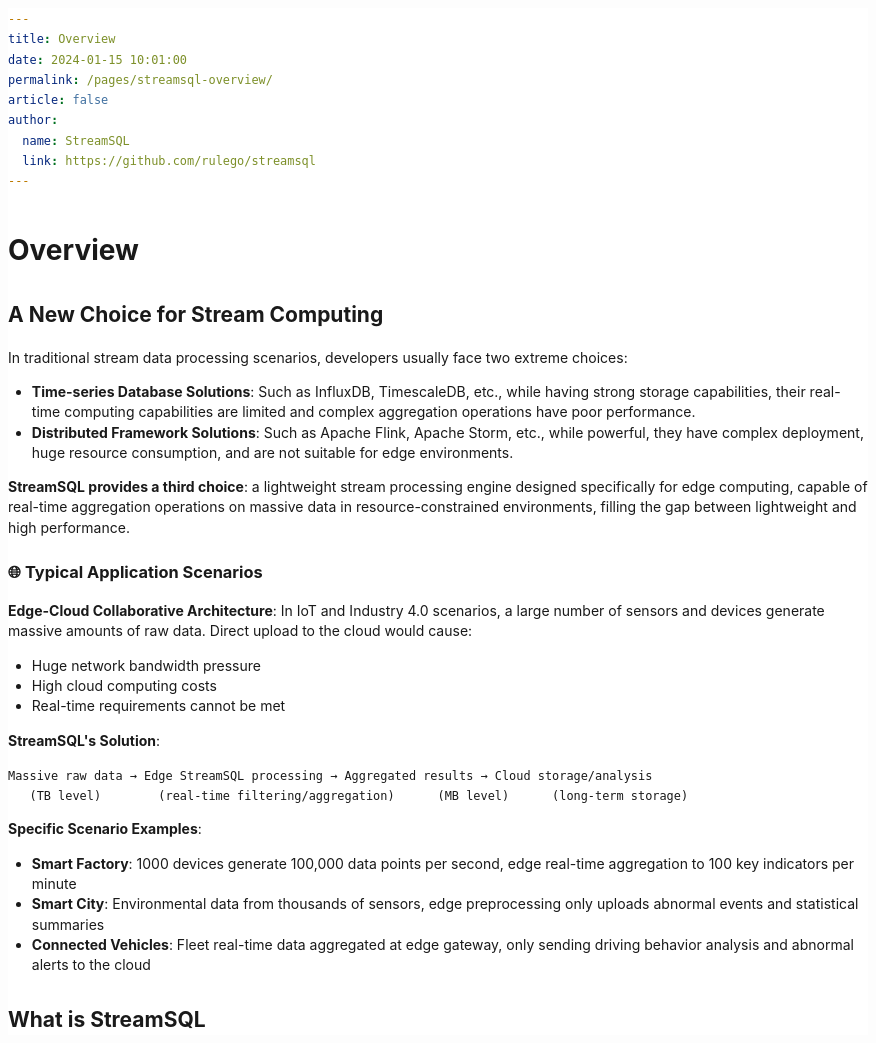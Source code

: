 ```yaml
---
title: Overview
date: 2024-01-15 10:01:00
permalink: /pages/streamsql-overview/
article: false
author: 
  name: StreamSQL
  link: https://github.com/rulego/streamsql
---
```


# Overview

## A New Choice for Stream Computing

In traditional stream data processing scenarios, developers usually face two extreme choices:

- **Time-series Database Solutions**: Such as InfluxDB, TimescaleDB, etc., while having strong storage capabilities, their real-time computing capabilities are limited and complex aggregation operations have poor performance.
- **Distributed Framework Solutions**: Such as Apache Flink, Apache Storm, etc., while powerful, they have complex deployment, huge resource consumption, and are not suitable for edge environments.

**StreamSQL provides a third choice**: a lightweight stream processing engine designed specifically for edge computing, capable of real-time aggregation operations on massive data in resource-constrained environments, filling the gap between lightweight and high performance.

### 🌐 Typical Application Scenarios

**Edge-Cloud Collaborative Architecture**: In IoT and Industry 4.0 scenarios, a large number of sensors and devices generate massive amounts of raw data. Direct upload to the cloud would cause:
- Huge network bandwidth pressure
- High cloud computing costs
- Real-time requirements cannot be met

**StreamSQL's Solution**:
```
Massive raw data → Edge StreamSQL processing → Aggregated results → Cloud storage/analysis
   (TB level)        (real-time filtering/aggregation)      (MB level)      (long-term storage)
```

**Specific Scenario Examples**:
- **Smart Factory**: 1000 devices generate 100,000 data points per second, edge real-time aggregation to 100 key indicators per minute
- **Smart City**: Environmental data from thousands of sensors, edge preprocessing only uploads abnormal events and statistical summaries
- **Connected Vehicles**: Fleet real-time data aggregated at edge gateway, only sending driving behavior analysis and abnormal alerts to the cloud

## What is StreamSQL
